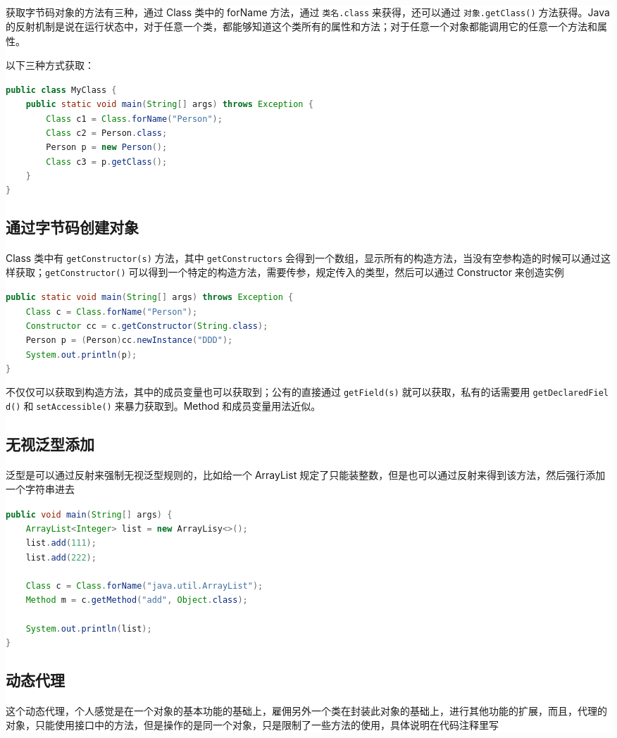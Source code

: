 获取字节码对象的方法有三种，通过 Class 类中的 forName 方法，通过 `类名.class` 来获得，还可以通过 `对象.getClass()` 方法获得。Java 的反射机制是说在运行状态中，对于任意一个类，都能够知道这个类所有的属性和方法；对于任意一个对象都能调用它的任意一个方法和属性。

以下三种方式获取：

```java
public class MyClass {
    public static void main(String[] args) throws Exception {
        Class c1 = Class.forName("Person");
        Class c2 = Person.class;
        Person p = new Person();
        Class c3 = p.getClass();
    }
}
```

## 通过字节码创建对象

Class 类中有 `getConstructor(s)` 方法，其中 `getConstructors` 会得到一个数组，显示所有的构造方法，当没有空参构造的时候可以通过这样获取；`getConstructor()` 可以得到一个特定的构造方法，需要传参，规定传入的类型，然后可以通过 Constructor 来创造实例

```java
public static void main(String[] args) throws Exception {
    Class c = Class.forName("Person");
    Constructor cc = c.getConstructor(String.class);
    Person p = (Person)cc.newInstance("DDD");
    System.out.println(p);
}
```

不仅仅可以获取到构造方法，其中的成员变量也可以获取到；公有的直接通过 `getField(s)` 就可以获取，私有的话需要用 `getDeclaredField()` 和 `setAccessible()` 来暴力获取到。Method 和成员变量用法近似。

## 无视泛型添加

泛型是可以通过反射来强制无视泛型规则的，比如给一个 ArrayList 规定了只能装整数，但是也可以通过反射来得到该方法，然后强行添加一个字符串进去

```java
public void main(String[] args) {
    ArrayList<Integer> list = new ArrayLisy<>();
    list.add(111);
    list.add(222);
    
    Class c = Class.forName("java.util.ArrayList");
    Method m = c.getMethod("add", Object.class);
    
    System.out.println(list);
}
```

## 动态代理

这个动态代理，个人感觉是在一个对象的基本功能的基础上，雇佣另外一个类在封装此对象的基础上，进行其他功能的扩展，而且，代理的对象，只能使用接口中的方法，但是操作的是同一个对象，只是限制了一些方法的使用，具体说明在代码注释里写
